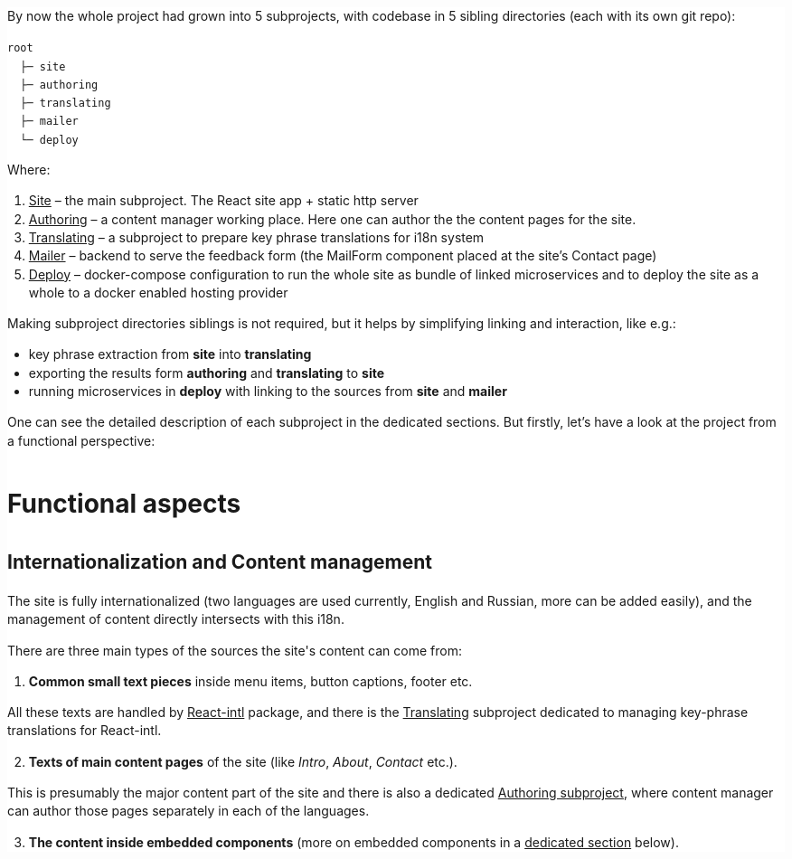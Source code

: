 By now the whole project had grown into 5 subprojects, with codebase in 5 sibling directories (each with its own git repo):

```
root
  ├─ site
  ├─ authoring
  ├─ translating
  ├─ mailer
  └─ deploy
```

Where:

1.  [Site](#1-site-the-react-application) – the main subproject. The React site app + static http server
2.  [Authoring](#2-authoring) – a content manager working place. Here one can author the the content pages for the site.
3.  [Translating](#3-translating) – a subproject to prepare key phrase translations for i18n system
4.  [Mailer](#4-mailer) – backend to serve the feedback form (the MailForm component placed at the site’s Contact page)
5.  [Deploy](#5-deploy) – docker-compose configuration to run the whole site as bundle of linked microservices and to deploy the site as a whole to a docker enabled hosting provider

Making subproject directories siblings is not required, but it helps by simplifying linking and interaction, like e.g.:

- key phrase extraction from __site__ into __translating__
- exporting the results form __authoring__ and __translating__ to __site__
- running microservices in __deploy__ with linking to the sources from __site__ and __mailer__

One can see the detailed description of each subproject in the dedicated sections. But firstly, let’s have a look at the project from a functional perspective:

# Functional aspects

## Internationalization and Content management

The site is fully internationalized (two languages are used currently, English and Russian, more can be added easily), and the management of content directly intersects with this i18n.

There are three main types of the sources the site's content can come from:

1.  __Common small text pieces__ inside menu items, button captions, footer etc.

All these texts are handled by [React-intl](https://www.npmjs.com/package/react-intl) package, and there is the [Translating](#3-translating) subproject dedicated to managing key-phrase translations for React-intl.

2.  __Texts of main content pages__ of the site (like _Intro_, _About_, _Contact_ etc.).

This is presumably the major content part of the site and there is also a dedicated [Authoring subproject](#2-authoring), where content manager can author those pages separately in each of the languages.

3.  __The content inside embedded components__ (more on embedded components in a [dedicated section](#react-components-embedded-in-content-pages) below).
